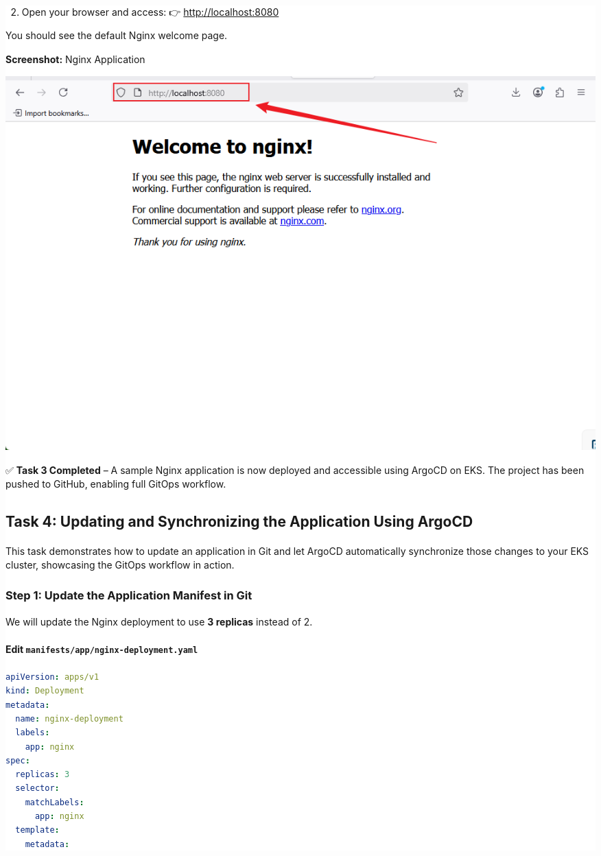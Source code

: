 2. Open your browser and access:
   👉 [http://localhost:8080](http://localhost:8080)

You should see the default Nginx welcome page.

**Screenshot:** Nginx Application

![Nginx Application](./images/14.nginx_localhost.png.png)

✅ **Task 3 Completed** – A sample Nginx application is now deployed and accessible using ArgoCD on EKS. The project has been pushed to GitHub, enabling full GitOps workflow.


## **Task 4: Updating and Synchronizing the Application Using ArgoCD**

This task demonstrates how to update an application in Git and let ArgoCD automatically synchronize those changes to your EKS cluster, showcasing the GitOps workflow in action.

### **Step 1: Update the Application Manifest in Git**

We will update the Nginx deployment to use **3 replicas** instead of 2.

#### Edit `manifests/app/nginx-deployment.yaml`

```yaml
apiVersion: apps/v1
kind: Deployment
metadata:
  name: nginx-deployment
  labels:
    app: nginx
spec:
  replicas: 3
  selector:
    matchLabels:
      app: nginx
  template:
    metadata:
```